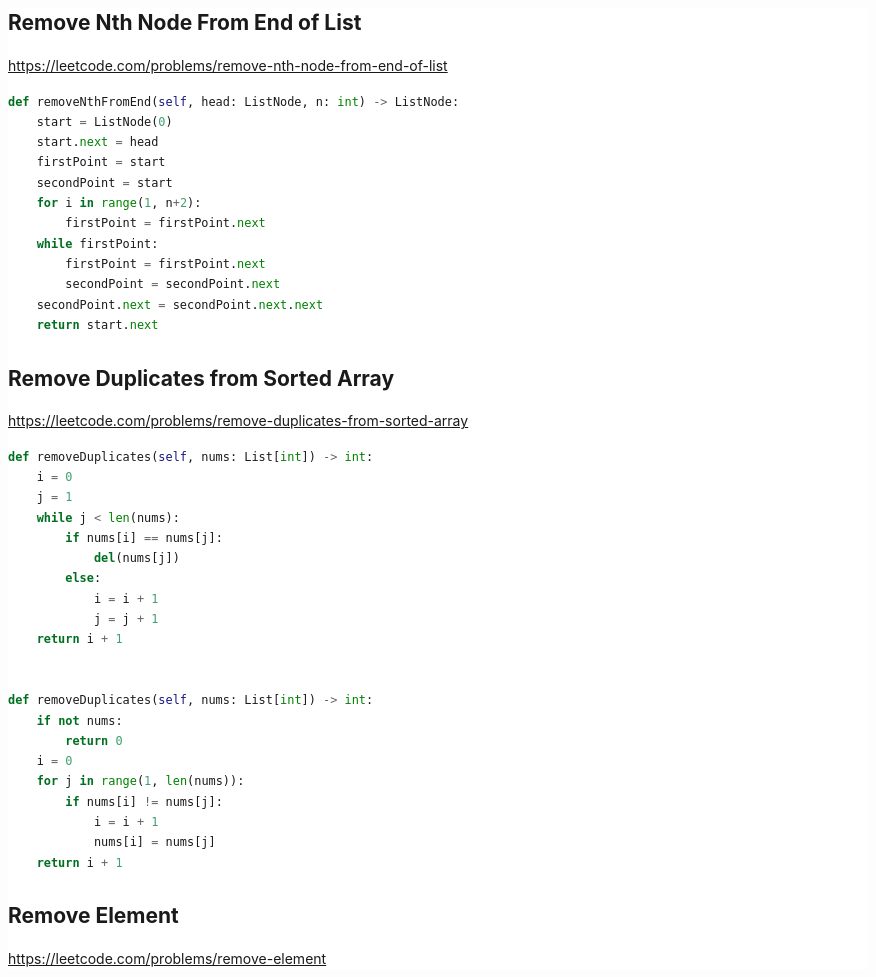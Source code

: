 ## Remove Nth Node From End of List

https://leetcode.com/problems/remove-nth-node-from-end-of-list

```python
def removeNthFromEnd(self, head: ListNode, n: int) -> ListNode:
    start = ListNode(0)
    start.next = head
    firstPoint = start
    secondPoint = start
    for i in range(1, n+2):
        firstPoint = firstPoint.next
    while firstPoint:
        firstPoint = firstPoint.next
        secondPoint = secondPoint.next
    secondPoint.next = secondPoint.next.next
    return start.next

```

## Remove Duplicates from Sorted Array

https://leetcode.com/problems/remove-duplicates-from-sorted-array

```python
def removeDuplicates(self, nums: List[int]) -> int:
    i = 0
    j = 1
    while j < len(nums):
        if nums[i] == nums[j]:
            del(nums[j])
        else:
            i = i + 1
            j = j + 1
    return i + 1


def removeDuplicates(self, nums: List[int]) -> int:
    if not nums:
        return 0
    i = 0
    for j in range(1, len(nums)):
        if nums[i] != nums[j]:
            i = i + 1
            nums[i] = nums[j]
    return i + 1

```

## Remove Element

https://leetcode.com/problems/remove-element
